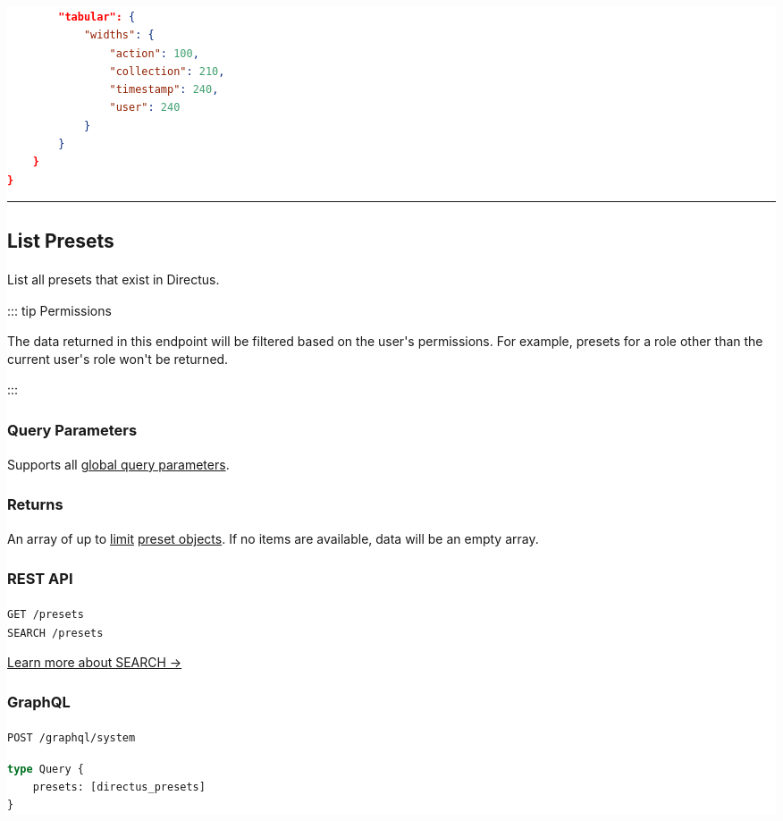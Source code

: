 ```json
		"tabular": {
			"widths": {
				"action": 100,
				"collection": 210,
				"timestamp": 240,
				"user": 240
			}
		}
	}
}
```

---

## List Presets

List all presets that exist in Directus.

::: tip Permissions

The data returned in this endpoint will be filtered based on the user's permissions. For example, presets for a role
other than the current user's role won't be returned.

:::

### Query Parameters

Supports all [global query parameters](/reference/query).

### Returns

An array of up to [limit](/reference/query#limit) [preset objects](#the-preset-object). If no items are available, data
will be an empty array.

### REST API

```
GET /presets
SEARCH /presets
```

[Learn more about SEARCH ->](/reference/introduction#search-http-method)

### GraphQL

```
POST /graphql/system
```

```graphql
type Query {
	presets: [directus_presets]
}
```
